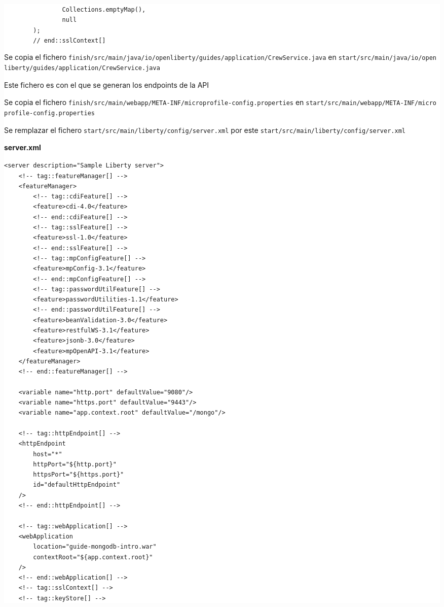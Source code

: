 ```
                Collections.emptyMap(),
                null
        );
        // end::sslContext[]
```



Se copia el fichero `finish/src/main/java/io/openliberty/guides/application/CrewService.java` en `start/src/main/java/io/openliberty/guides/application/CrewService.java`

Este fichero es con el que se generan los endpoints de la API



Se copia el fichero `finish/src/main/webapp/META-INF/microprofile-config.properties` en `start/src/main/webapp/META-INF/microprofile-config.properties`



Se remplazar el fichero `start/src/main/liberty/config/server.xml` por este `start/src/main/liberty/config/server.xml`

**server.xml**

```
<server description="Sample Liberty server">
    <!-- tag::featureManager[] -->
    <featureManager>
        <!-- tag::cdiFeature[] -->
        <feature>cdi-4.0</feature>
        <!-- end::cdiFeature[] -->
        <!-- tag::sslFeature[] -->
        <feature>ssl-1.0</feature>
        <!-- end::sslFeature[] -->
        <!-- tag::mpConfigFeature[] -->
        <feature>mpConfig-3.1</feature>
        <!-- end::mpConfigFeature[] -->
        <!-- tag::passwordUtilFeature[] -->
        <feature>passwordUtilities-1.1</feature>
        <!-- end::passwordUtilFeature[] -->
        <feature>beanValidation-3.0</feature>	   
        <feature>restfulWS-3.1</feature>
        <feature>jsonb-3.0</feature>
        <feature>mpOpenAPI-3.1</feature>
    </featureManager>
    <!-- end::featureManager[] -->

    <variable name="http.port" defaultValue="9080"/>
    <variable name="https.port" defaultValue="9443"/>
    <variable name="app.context.root" defaultValue="/mongo"/>

    <!-- tag::httpEndpoint[] -->
    <httpEndpoint
        host="*" 
        httpPort="${http.port}" 
        httpsPort="${https.port}" 
        id="defaultHttpEndpoint"
    />
    <!-- end::httpEndpoint[] -->

    <!-- tag::webApplication[] -->
    <webApplication 
        location="guide-mongodb-intro.war" 
        contextRoot="${app.context.root}"
    />
    <!-- end::webApplication[] -->
    <!-- tag::sslContext[] -->
    <!-- tag::keyStore[] -->
```